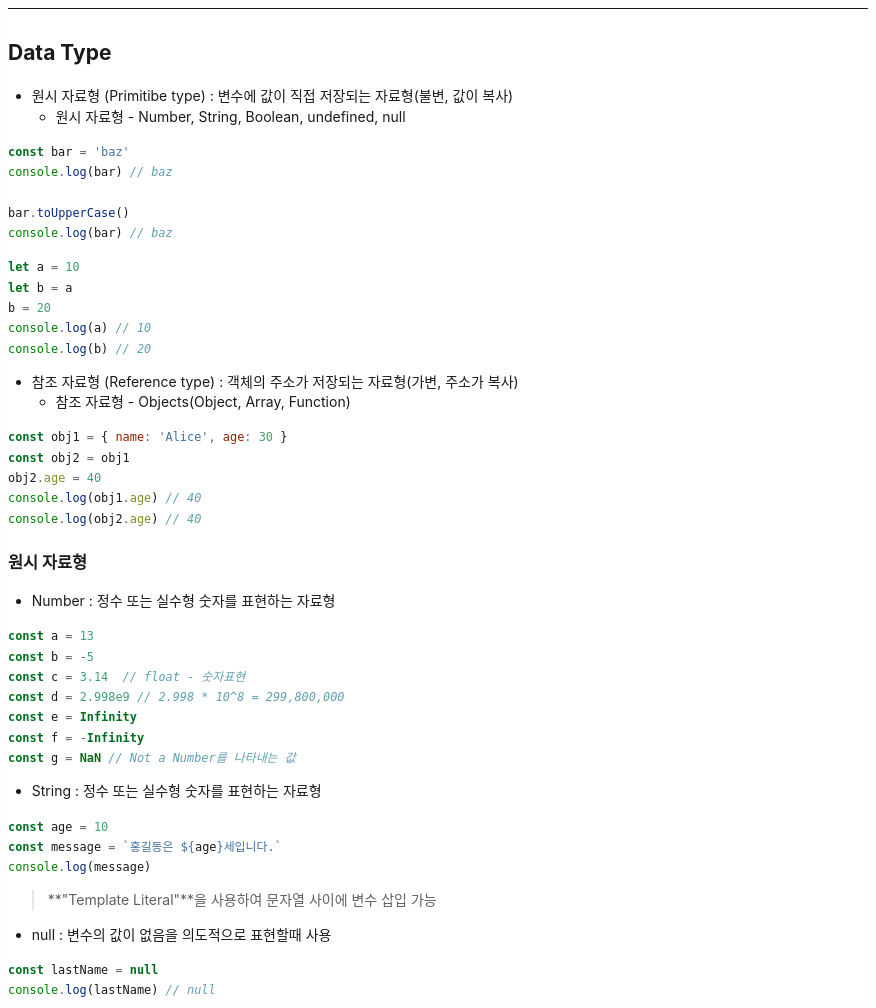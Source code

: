 
-----


## Data Type

- 원시 자료형 (Primitibe type) : 변수에 값이 직접 저장되는 자료형(불변, 값이 복사)
  + 원시 자료형 - Number, String, Boolean, undefined, null
```js
const bar = 'baz'
console.log(bar) // baz

bar.toUpperCase()
console.log(bar) // baz
```
```js
let a = 10
let b = a
b = 20
console.log(a) // 10
console.log(b) // 20
```

- 참조 자료형 (Reference type) : 객체의 주소가 저장되는 자료형(가변, 주소가 복사)
  + 참조 자료형 - Objects(Object, Array, Function)
```js
const obj1 = { name: 'Alice', age: 30 }
const obj2 = obj1
obj2.age = 40
console.log(obj1.age) // 40
console.log(obj2.age) // 40
```

### 원시 자료형

- Number : 정수 또는 실수형 숫자를 표현하는 자료형
```js
const a = 13
const b = -5
const c = 3.14  // float - 숫자표현
const d = 2.998e9 // 2.998 * 10^8 = 299,800,000
const e = Infinity
const f = -Infinity
const g = NaN // Not a Number를 나타내는 값
```

- String : 정수 또는 실수형 숫자를 표현하는 자료형
```js
const age = 10
const message = `홍길동은 ${age}세입니다.`
console.log(message)
```
> <span>**"Template Literal"**을 사용하여 문자열 사이에 변수 삽입 가능</span>

- null : 변수의 값이 없음을 <span>의도적</span>으로 표현할때 사용
```js
const lastName = null
console.log(lastName) // null
```
